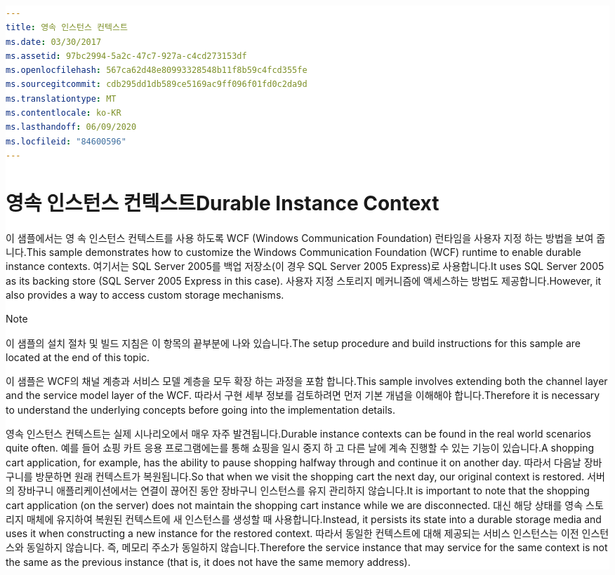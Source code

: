 ```yaml
---
title: 영속 인스턴스 컨텍스트
ms.date: 03/30/2017
ms.assetid: 97bc2994-5a2c-47c7-927a-c4cd273153df
ms.openlocfilehash: 567ca62d48e80993328548b11f8b59c4fcd355fe
ms.sourcegitcommit: cdb295dd1db589ce5169ac9ff096f01fd0c2da9d
ms.translationtype: MT
ms.contentlocale: ko-KR
ms.lasthandoff: 06/09/2020
ms.locfileid: "84600596"
---
```

# <a name="durable-instance-context"></a><span data-ttu-id="717f8-102">영속 인스턴스 컨텍스트</span><span class="sxs-lookup"><span data-stu-id="717f8-102">Durable Instance Context</span></span>

<span data-ttu-id="717f8-103">이 샘플에서는 영 속 인스턴스 컨텍스트를 사용 하도록 WCF (Windows Communication Foundation) 런타임을 사용자 지정 하는 방법을 보여 줍니다.</span><span class="sxs-lookup"><span data-stu-id="717f8-103">This sample demonstrates how to customize the Windows Communication Foundation (WCF) runtime to enable durable instance contexts.</span></span> <span data-ttu-id="717f8-104">여기서는 SQL Server 2005를 백업 저장소(이 경우 SQL Server 2005 Express)로 사용합니다.</span><span class="sxs-lookup"><span data-stu-id="717f8-104">It uses SQL Server 2005 as its backing store (SQL Server 2005 Express in this case).</span></span> <span data-ttu-id="717f8-105">사용자 지정 스토리지 메커니즘에 액세스하는 방법도 제공합니다.</span><span class="sxs-lookup"><span data-stu-id="717f8-105">However, it also provides a way to access custom storage mechanisms.</span></span>

> [!NOTE]
> <span data-ttu-id="717f8-106">이 샘플의 설치 절차 및 빌드 지침은 이 항목의 끝부분에 나와 있습니다.</span><span class="sxs-lookup"><span data-stu-id="717f8-106">The setup procedure and build instructions for this sample are located at the end of this topic.</span></span>

<span data-ttu-id="717f8-107">이 샘플은 WCF의 채널 계층과 서비스 모델 계층을 모두 확장 하는 과정을 포함 합니다.</span><span class="sxs-lookup"><span data-stu-id="717f8-107">This sample involves extending both the channel layer and the service model layer of the WCF.</span></span> <span data-ttu-id="717f8-108">따라서 구현 세부 정보를 검토하려면 먼저 기본 개념을 이해해야 합니다.</span><span class="sxs-lookup"><span data-stu-id="717f8-108">Therefore it is necessary to understand the underlying concepts before going into the implementation details.</span></span>

<span data-ttu-id="717f8-109">영속 인스턴스 컨텍스트는 실제 시나리오에서 매우 자주 발견됩니다.</span><span class="sxs-lookup"><span data-stu-id="717f8-109">Durable instance contexts can be found in the real world scenarios quite often.</span></span> <span data-ttu-id="717f8-110">예를 들어 쇼핑 카트 응용 프로그램에는를 통해 쇼핑을 일시 중지 하 고 다른 날에 계속 진행할 수 있는 기능이 있습니다.</span><span class="sxs-lookup"><span data-stu-id="717f8-110">A shopping cart application, for example, has the ability to pause shopping halfway through and continue it on another day.</span></span> <span data-ttu-id="717f8-111">따라서 다음날 장바구니를 방문하면 원래 컨텍스트가 복원됩니다.</span><span class="sxs-lookup"><span data-stu-id="717f8-111">So that when we visit the shopping cart the next day, our original context is restored.</span></span> <span data-ttu-id="717f8-112">서버의 장바구니 애플리케이션에서는 연결이 끊어진 동안 장바구니 인스턴스를 유지 관리하지 않습니다.</span><span class="sxs-lookup"><span data-stu-id="717f8-112">It is important to note that the shopping cart application (on the server) does not maintain the shopping cart instance while we are disconnected.</span></span> <span data-ttu-id="717f8-113">대신 해당 상태를 영속 스토리지 매체에 유지하여 복원된 컨텍스트에 새 인스턴스를 생성할 때 사용합니다.</span><span class="sxs-lookup"><span data-stu-id="717f8-113">Instead, it persists its state into a durable storage media and uses it when constructing a new instance for the restored context.</span></span> <span data-ttu-id="717f8-114">따라서 동일한 컨텍스트에 대해 제공되는 서비스 인스턴스는 이전 인스턴스와 동일하지 않습니다. 즉, 메모리 주소가 동일하지 않습니다.</span><span class="sxs-lookup"><span data-stu-id="717f8-114">Therefore the service instance that may service for the same context is not the same as the previous instance (that is, it does not have the same memory address).</span></span>
